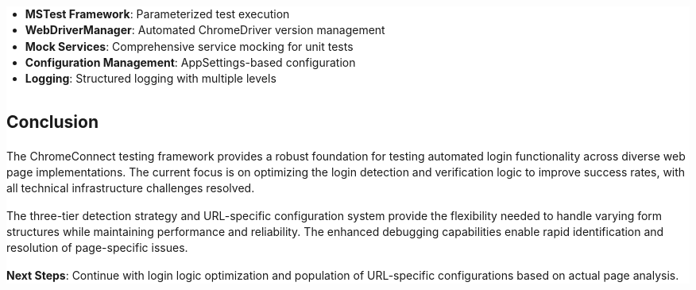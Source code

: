 - **MSTest Framework**: Parameterized test execution
- **WebDriverManager**: Automated ChromeDriver version management
- **Mock Services**: Comprehensive service mocking for unit tests
- **Configuration Management**: AppSettings-based configuration
- **Logging**: Structured logging with multiple levels

## Conclusion

The ChromeConnect testing framework provides a robust foundation for testing automated login functionality across diverse web page implementations. The current focus is on optimizing the login detection and verification logic to improve success rates, with all technical infrastructure challenges resolved.

The three-tier detection strategy and URL-specific configuration system provide the flexibility needed to handle varying form structures while maintaining performance and reliability. The enhanced debugging capabilities enable rapid identification and resolution of page-specific issues.

**Next Steps**: Continue with login logic optimization and population of URL-specific configurations based on actual page analysis. 